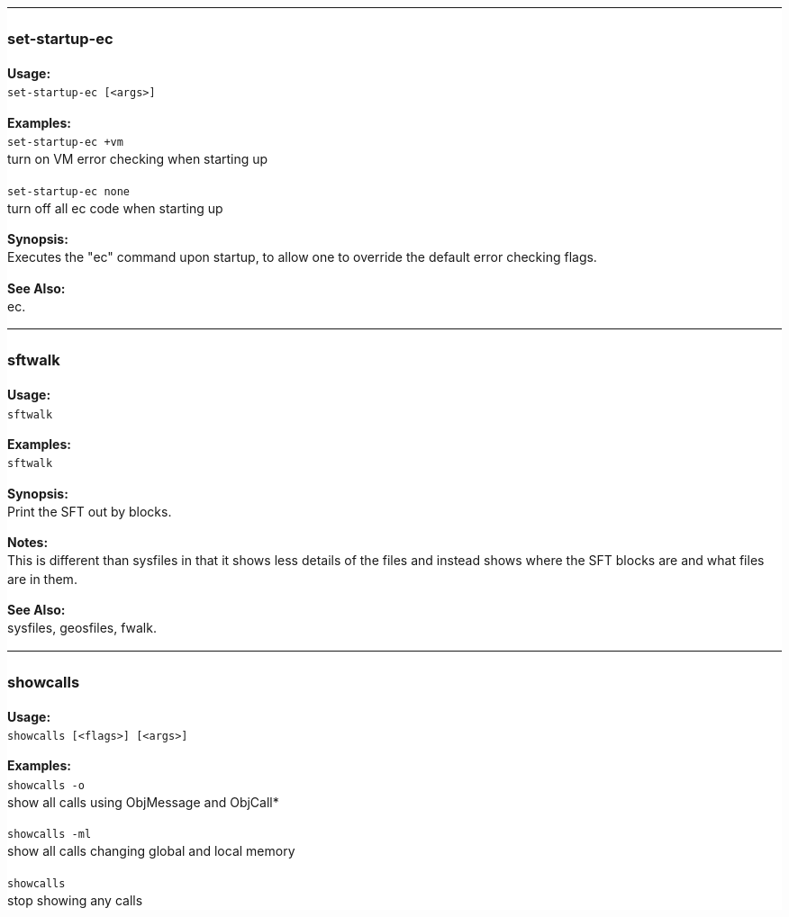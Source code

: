 ----------

### set-startup-ec

**Usage:**  
`set-startup-ec [<args>]`

**Examples:**  
`set-startup-ec +vm`  
 turn on VM error checking when starting up

`set-startup-ec none`  
 turn off all ec code when starting up

**Synopsis:**  
Executes the "ec" command upon startup, to allow one to override the default 
error checking flags.

**See Also:**  
ec.

----------

### sftwalk

**Usage:**  
`sftwalk`

**Examples:**  
`sftwalk`

**Synopsis:**  
Print the SFT out by blocks.

**Notes:**  
This is different than sysfiles in that it shows less details of the files and 
instead shows where the SFT blocks are and what files are in them.

**See Also:**  
sysfiles, geosfiles, fwalk.

----------

### showcalls

**Usage:**  
`showcalls [<flags>] [<args>]`

**Examples:**  
`showcalls -o`  
show all calls using ObjMessage and ObjCall*

`showcalls -ml`  
show all calls changing global and local memory

`showcalls`  
stop showing any calls
